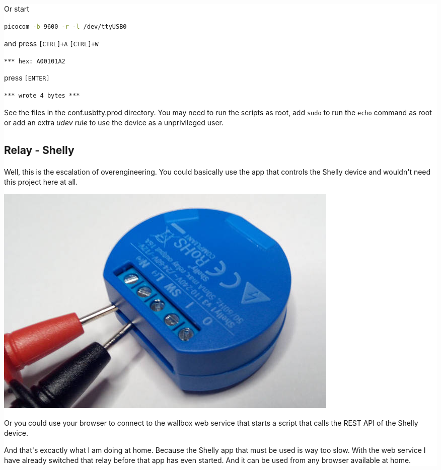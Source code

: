 Or start

```bash
picocom -b 9600 -r -l /dev/ttyUSB0
```

and press `[CTRL]+A` `[CTRL]+W`

```
*** hex: A00101A2
```

press `[ENTER]`

```
*** wrote 4 bytes ***
```


See the files in the [conf.usbtty.prod](./conf.usbtty.prod) directory. You may need to run the scripts as root, add `sudo` to run the `echo` command as root or add an extra *udev rule* to use the device as a unprivileged user.


## Relay - Shelly

Well, this is the escalation of overengineering. You could basically use the app that controls the Shelly device and wouldn't need this project here at all.

![Shelly device that can be part of the wifi network](./gfx/shelly.jpg)

Or you could use your browser to connect to the wallbox web service that starts a script that calls the REST API of the Shelly device.

And that's excactly what I am doing at home. Because the Shelly app that must be used is way too slow. With the web service I have already switched that relay before that app has even started. And it can be used from any browser available at home.
